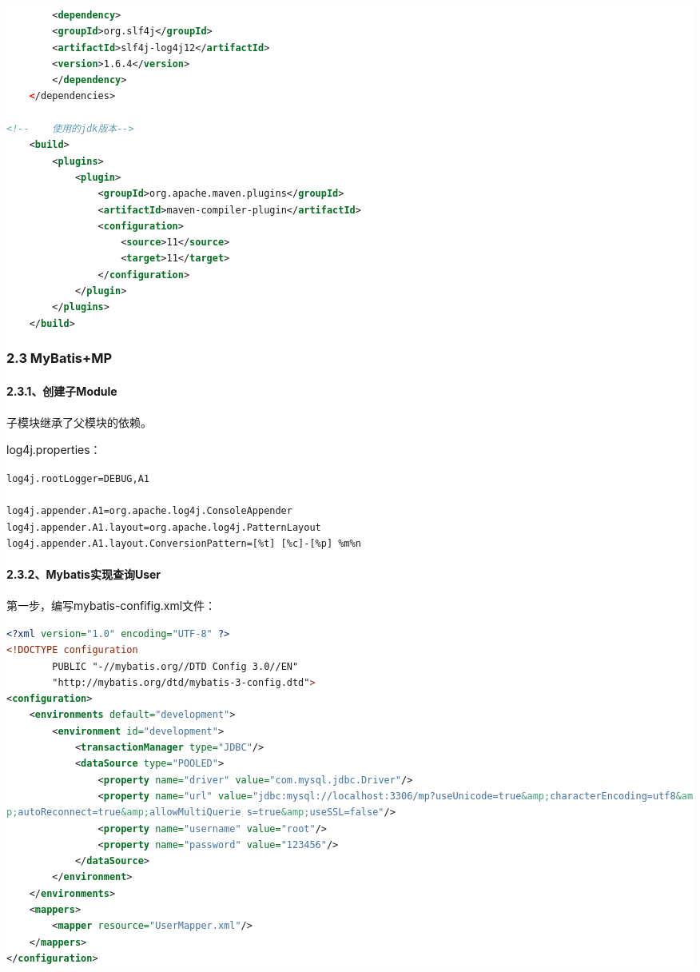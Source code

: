 ```xml
        <dependency>
        <groupId>org.slf4j</groupId>
        <artifactId>slf4j-log4j12</artifactId>
        <version>1.6.4</version>
        </dependency>
    </dependencies>

<!--    使用的jdk版本-->
    <build>
        <plugins>
            <plugin>
                <groupId>org.apache.maven.plugins</groupId>
                <artifactId>maven-compiler-plugin</artifactId>
                <configuration>
                    <source>11</source>
                    <target>11</target>
                </configuration>
            </plugin>
        </plugins>
    </build>
```

### 2.3 MyBatis+MP

#### **2.3.1**、创建子Module

子模块继承了父模块的依赖。

log4j.properties：

```properties
log4j.rootLogger=DEBUG,A1

log4j.appender.A1=org.apache.log4j.ConsoleAppender
log4j.appender.A1.layout=org.apache.log4j.PatternLayout
log4j.appender.A1.layout.ConversionPattern=[%t] [%c]-[%p] %m%n
```

#### **2.3.2**、Mybatis实现查询User

第一步，编写mybatis-confifig.xml文件：

```xml
<?xml version="1.0" encoding="UTF-8" ?>
<!DOCTYPE configuration
        PUBLIC "-//mybatis.org//DTD Config 3.0//EN"
        "http://mybatis.org/dtd/mybatis-3-config.dtd">
<configuration>
    <environments default="development">
        <environment id="development">
            <transactionManager type="JDBC"/>
            <dataSource type="POOLED">
                <property name="driver" value="com.mysql.jdbc.Driver"/>
                <property name="url" value="jdbc:mysql://localhost:3306/mp?useUnicode=true&amp;characterEncoding=utf8&amp;autoReconnect=true&amp;allowMultiQuerie s=true&amp;useSSL=false"/>
                <property name="username" value="root"/>
                <property name="password" value="123456"/>
            </dataSource>
        </environment>
    </environments>
    <mappers>
        <mapper resource="UserMapper.xml"/>
    </mappers>
</configuration>
```
